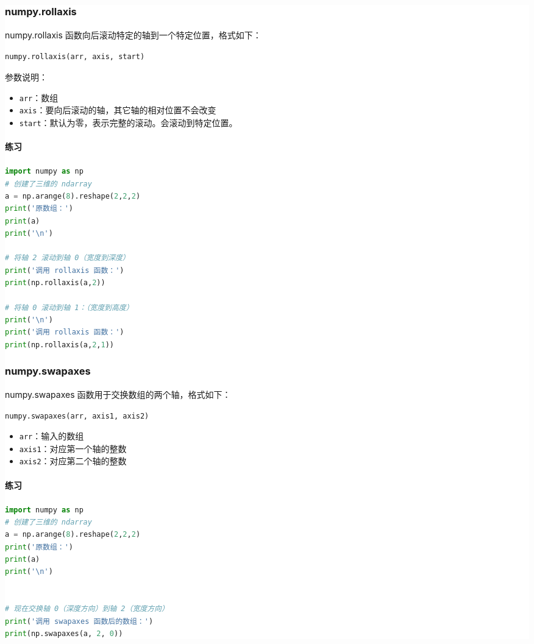 ### numpy.rollaxis

numpy.rollaxis 函数向后滚动特定的轴到一个特定位置，格式如下：

```
numpy.rollaxis(arr, axis, start)
```

参数说明：

- `arr`：数组
- `axis`：要向后滚动的轴，其它轴的相对位置不会改变
- `start`：默认为零，表示完整的滚动。会滚动到特定位置。

#### 练习
```python
import numpy as np  
# 创建了三维的 ndarray 
a = np.arange(8).reshape(2,2,2)  
print('原数组：') 
print(a) 
print('\n') 

# 将轴 2 滚动到轴 0（宽度到深度）  
print('调用 rollaxis 函数：') 
print(np.rollaxis(a,2)) 

# 将轴 0 滚动到轴 1：（宽度到高度）
print('\n')
print('调用 rollaxis 函数：') 
print(np.rollaxis(a,2,1))
```

### numpy.swapaxes

numpy.swapaxes 函数用于交换数组的两个轴，格式如下：

```
numpy.swapaxes(arr, axis1, axis2)
```

- `arr`：输入的数组
- `axis1`：对应第一个轴的整数
- `axis2`：对应第二个轴的整数

#### 练习
```python
import numpy as np  
# 创建了三维的 ndarray 
a = np.arange(8).reshape(2,2,2)  
print('原数组：') 
print(a) 
print('\n') 


# 现在交换轴 0（深度方向）到轴 2（宽度方向）  
print('调用 swapaxes 函数后的数组：') 
print(np.swapaxes(a, 2, 0))
```
